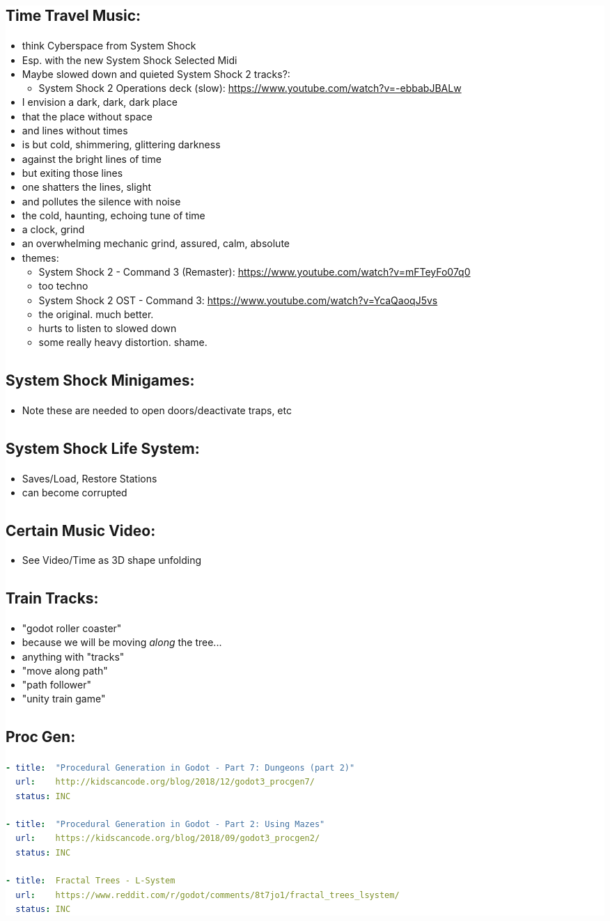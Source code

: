 
## Time Travel Music:
- think Cyberspace from System Shock
- Esp. with the new System Shock Selected Midi
- Maybe slowed down and quieted System Shock 2 tracks?:
  - System Shock 2 Operations deck (slow): https://www.youtube.com/watch?v=-ebbabJBALw
- I envision a dark, dark, dark place
- that the place without space
- and lines without times
- is but cold, shimmering, glittering darkness
- against the bright lines of time
- but exiting those lines
- one shatters the lines, slight
- and pollutes the silence with noise
- the cold, haunting, echoing tune of time
- a clock, grind
- an overwhelming mechanic grind, assured, calm, absolute
- themes:
  - System Shock 2 - Command 3 (Remaster): https://www.youtube.com/watch?v=mFTeyFo07q0
  - too techno
  - System Shock 2 OST - Command 3: https://www.youtube.com/watch?v=YcaQaoqJ5vs
  - the original. much better.
  - hurts to listen to slowed down
  - some really heavy distortion. shame.


## System Shock Minigames:
- Note these are needed to open doors/deactivate traps, etc
  

## System Shock Life System:
- Saves/Load, Restore Stations
- can become corrupted


## Certain Music Video:
- See Video/Time as 3D shape unfolding


## Train Tracks:
- "godot roller coaster"
- because we will be moving *along* the tree...
- anything with "tracks"
- "move along path"
- "path follower"
- "unity train game"


## Proc Gen:
```yaml
- title:  "Procedural Generation in Godot - Part 7: Dungeons (part 2)"
  url:    http://kidscancode.org/blog/2018/12/godot3_procgen7/
  status: INC

- title:  "Procedural Generation in Godot - Part 2: Using Mazes"
  url:    https://kidscancode.org/blog/2018/09/godot3_procgen2/
  status: INC

- title:  Fractal Trees - L-System
  url:    https://www.reddit.com/r/godot/comments/8t7jo1/fractal_trees_lsystem/
  status: INC

```